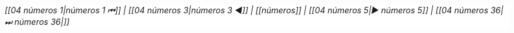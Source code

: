 ``` verse
```

###### [[04 números 1|números 1 ⏮]] | [[04 números 3|números 3 ◀]] | [[números]] | [[04 números 5|▶ números 5]] | [[04 números 36|⏭ números 36|]]


